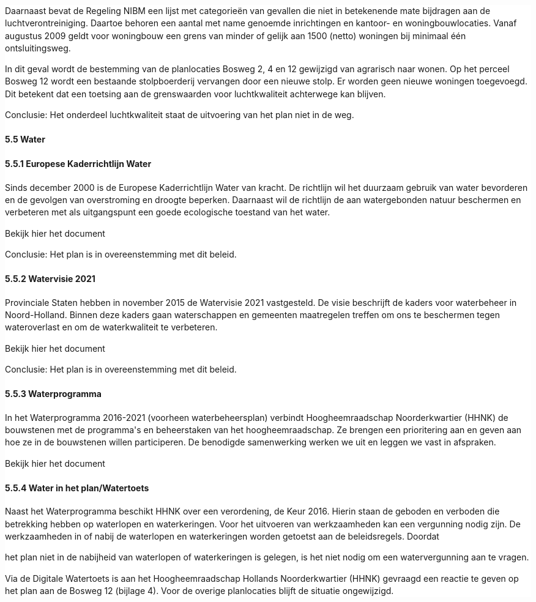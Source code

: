Daarnaast bevat de Regeling NIBM een lijst met categorieën van gevallen die niet in betekenende mate bijdragen aan de luchtverontreiniging. Daartoe behoren een aantal met name genoemde inrichtingen en kantoor- en woningbouwlocaties. Vanaf augustus 2009 geldt voor woningbouw een grens van minder of gelijk aan 1500 (netto) woningen bij minimaal één ontsluitingsweg.

In dit geval wordt de bestemming van de planlocaties Bosweg 2, 4 en 12 gewijzigd van agrarisch naar wonen. Op het perceel Bosweg 12 wordt een bestaande stolpboerderij vervangen door een nieuwe stolp. Er worden geen nieuwe woningen toegevoegd. Dit betekent dat een toetsing aan de grenswaarden voor luchtkwaliteit achterwege kan blijven.

Conclusie: Het onderdeel luchtkwaliteit staat de uitvoering van het plan niet in de weg.

#### 5.5 Water

#### 5.5.1 Europese Kaderrichtlijn Water

Sinds december 2000 is de Europese Kaderrichtlijn Water van kracht. De richtlijn wil het duurzaam gebruik van water bevorderen en de gevolgen van overstroming en droogte beperken. Daarnaast wil de richtlijn de aan watergebonden natuur beschermen en verbeteren met als uitgangspunt een goede ecologische toestand van het water.

Bekijk hier het document

Conclusie: Het plan is in overeenstemming met dit beleid.

#### 5.5.2 Watervisie 2021

Provinciale Staten hebben in november 2015 de Watervisie 2021 vastgesteld. De visie beschrijft de kaders voor waterbeheer in Noord-Holland. Binnen deze kaders gaan waterschappen en gemeenten maatregelen treffen om ons te beschermen tegen wateroverlast en om de waterkwaliteit te verbeteren.

Bekijk hier het document

Conclusie: Het plan is in overeenstemming met dit beleid.

#### 5.5.3 Waterprogramma

In het Waterprogramma 2016-2021 (voorheen waterbeheersplan) verbindt Hoogheemraadschap Noorderkwartier (HHNK) de bouwstenen met de programma's en beheerstaken van het hoogheemraadschap. Ze brengen een prioritering aan en geven aan hoe ze in de bouwstenen willen participeren. De benodigde samenwerking werken we uit en leggen we vast in afspraken.

Bekijk hier het document

#### 5.5.4 Water in het plan/Watertoets

Naast het Waterprogramma beschikt HHNK over een verordening, de Keur 2016. Hierin staan de geboden en verboden die betrekking hebben op waterlopen en waterkeringen. Voor het uitvoeren van werkzaamheden kan een vergunning nodig zijn. De werkzaamheden in of nabij de waterlopen en waterkeringen worden getoetst aan de beleidsregels. Doordat

het plan niet in de nabijheid van waterlopen of waterkeringen is gelegen, is het niet nodig om een watervergunning aan te vragen.

Via de Digitale Watertoets is aan het Hoogheemraadschap Hollands Noorderkwartier (HHNK) gevraagd een reactie te geven op het plan aan de Bosweg 12 (bijlage 4). Voor de overige planlocaties blijft de situatie ongewijzigd.
